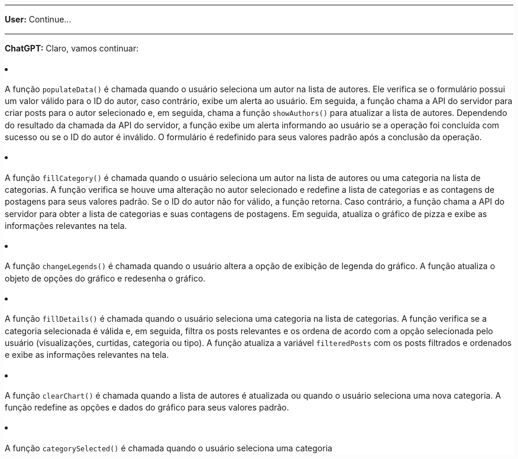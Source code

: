 
---

**User:**
Continue...

---

**ChatGPT:**
Claro, vamos continuar:
<li><p>A função <code>populateData()</code> é chamada quando o usuário seleciona um autor na lista de autores. Ele verifica se o formulário possui um valor válido para o ID do autor, caso contrário, exibe um alerta ao usuário. Em seguida, a função chama a API do servidor para criar posts para o autor selecionado e, em seguida, chama a função <code>showAuthors()</code> para atualizar a lista de autores. Dependendo do resultado da chamada da API do servidor, a função exibe um alerta informando ao usuário se a operação foi concluída com sucesso ou se o ID do autor é inválido. O formulário é redefinido para seus valores padrão após a conclusão da operação.</p></li><li><p>A função <code>fillCategory()</code> é chamada quando o usuário seleciona um autor na lista de autores ou uma categoria na lista de categorias. A função verifica se houve uma alteração no autor selecionado e redefine a lista de categorias e as contagens de postagens para seus valores padrão. Se o ID do autor não for válido, a função retorna. Caso contrário, a função chama a API do servidor para obter a lista de categorias e suas contagens de postagens. Em seguida, atualiza o gráfico de pizza e exibe as informações relevantes na tela.</p></li><li><p>A função <code>changeLegends()</code> é chamada quando o usuário altera a opção de exibição de legenda do gráfico. A função atualiza o objeto de opções do gráfico e redesenha o gráfico.</p></li><li><p>A função <code>fillDetails()</code> é chamada quando o usuário seleciona uma categoria na lista de categorias. A função verifica se a categoria selecionada é válida e, em seguida, filtra os posts relevantes e os ordena de acordo com a opção selecionada pelo usuário (visualizações, curtidas, categoria ou tipo). A função atualiza a variável <code>filteredPosts</code> com os posts filtrados e ordenados e exibe as informações relevantes na tela.</p></li><li><p>A função <code>clearChart()</code> é chamada quando a lista de autores é atualizada ou quando o usuário seleciona uma nova categoria. A função redefine as opções e dados do gráfico para seus valores padrão.</p></li><li><p>A função <code>categorySelected()</code> é chamada quando o usuário seleciona uma categoria